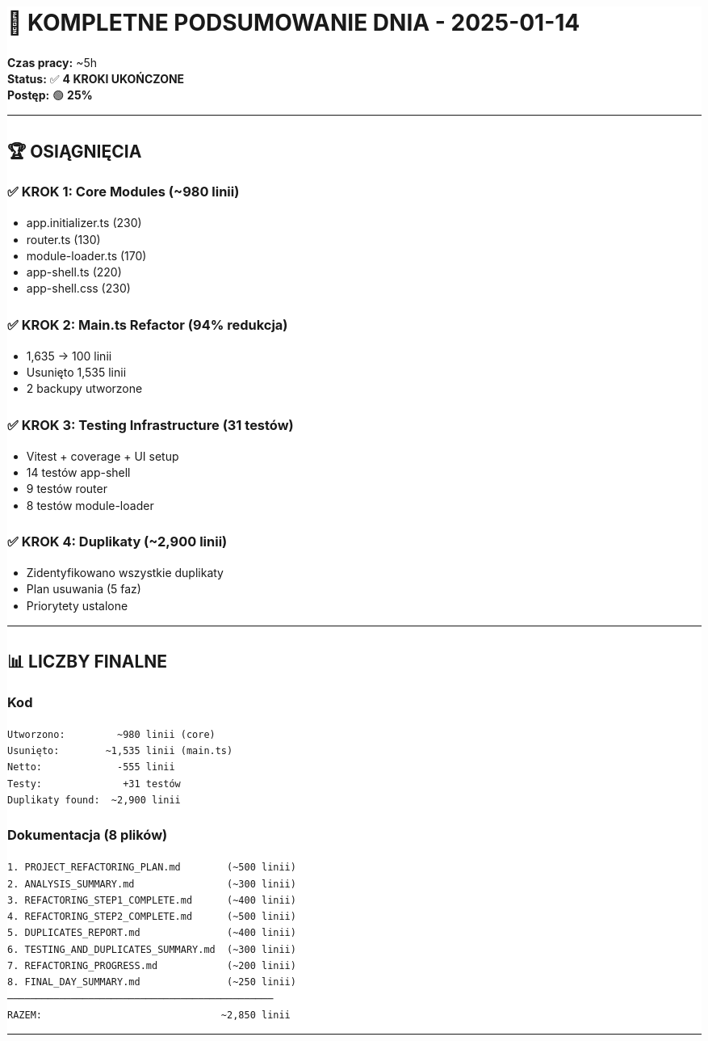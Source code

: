 # 🎉 KOMPLETNE PODSUMOWANIE DNIA - 2025-01-14

**Czas pracy:** ~5h  
**Status:** ✅ **4 KROKI UKOŃCZONE**  
**Postęp:** 🟢 **25%**

---

## 🏆 OSIĄGNIĘCIA

### ✅ KROK 1: Core Modules (~980 linii)
- app.initializer.ts (230)
- router.ts (130)
- module-loader.ts (170)
- app-shell.ts (220)
- app-shell.css (230)

### ✅ KROK 2: Main.ts Refactor (94% redukcja)
- 1,635 → 100 linii
- Usunięto 1,535 linii
- 2 backupy utworzone

### ✅ KROK 3: Testing Infrastructure (31 testów)
- Vitest + coverage + UI setup
- 14 testów app-shell
- 9 testów router
- 8 testów module-loader

### ✅ KROK 4: Duplikaty (~2,900 linii)
- Zidentyfikowano wszystkie duplikaty
- Plan usuwania (5 faz)
- Priorytety ustalone

---

## 📊 LICZBY FINALNE

### Kod
```
Utworzono:         ~980 linii (core)
Usunięto:        ~1,535 linii (main.ts)
Netto:             -555 linii
Testy:              +31 testów
Duplikaty found:  ~2,900 linii
```

### Dokumentacja (8 plików)
```
1. PROJECT_REFACTORING_PLAN.md        (~500 linii)
2. ANALYSIS_SUMMARY.md                (~300 linii)
3. REFACTORING_STEP1_COMPLETE.md      (~400 linii)
4. REFACTORING_STEP2_COMPLETE.md      (~500 linii)
5. DUPLICATES_REPORT.md               (~400 linii)
6. TESTING_AND_DUPLICATES_SUMMARY.md  (~300 linii)
7. REFACTORING_PROGRESS.md            (~200 linii)
8. FINAL_DAY_SUMMARY.md               (~250 linii)
──────────────────────────────────────────────
RAZEM:                               ~2,850 linii
```

---
